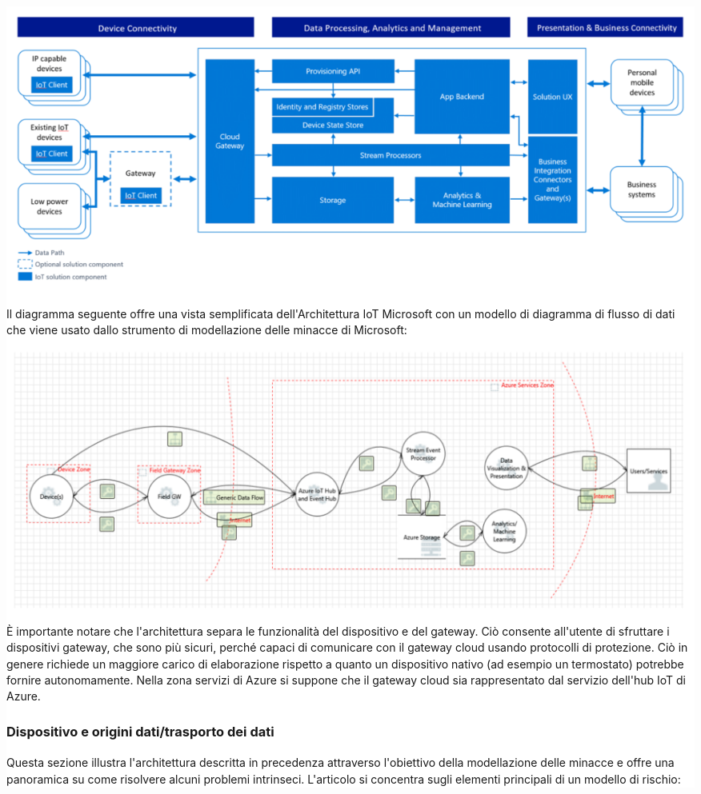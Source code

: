 ![Modellazione delle minacce per Azure IoT](media/iot-security-architecture/iot-security-architecture-fig2.png) 

Il diagramma seguente offre una vista semplificata dell'Architettura IoT Microsoft con un modello di diagramma di flusso di dati che viene usato dallo strumento di modellazione delle minacce di Microsoft:

![Modellazione delle minacce per Azure IoT con l'apposito strumento Microsoft](media/iot-security-architecture/iot-security-architecture-fig3.png)

È importante notare che l'architettura separa le funzionalità del dispositivo e del gateway. Ciò consente all'utente di sfruttare i dispositivi gateway, che sono più sicuri, perché capaci di comunicare con il gateway cloud usando protocolli di protezione. Ciò in genere richiede un maggiore carico di elaborazione rispetto a quanto un dispositivo nativo (ad esempio un termostato) potrebbe fornire autonomamente. Nella zona servizi di Azure si suppone che il gateway cloud sia rappresentato dal servizio dell'hub IoT di Azure.

### <a name="device-and-data-sourcesdata-transport"></a>Dispositivo e origini dati/trasporto dei dati
Questa sezione illustra l'architettura descritta in precedenza attraverso l'obiettivo della modellazione delle minacce e offre una panoramica su come risolvere alcuni problemi intrinseci. L'articolo si concentra sugli elementi principali di un modello di rischio:
